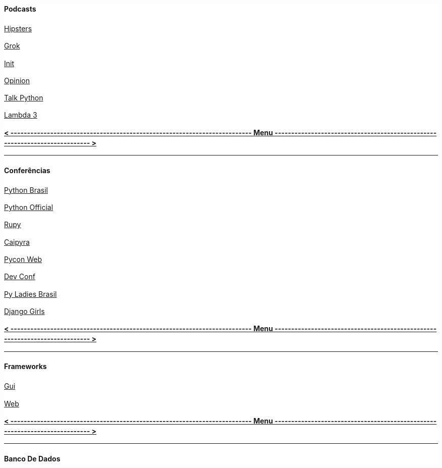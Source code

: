 <a name="Podcasts"></a>

#### Podcasts 

[Hipsters](http://hipsters.tech/)

[Grok](http://www.grokpodcast.com/)

[Init](https://www.podcastinit.com/)

[Opinion](http://python.madewithopinion.com/)

[Talk Python](https://talkpython.fm/)

[Lambda 3](https://www.lambda3.com.br/category/podcast/)

**<a href="#Top">< ------------------------------------------------------------------------- Menu --------------------------------------------------------------------------- ></a>**

--------------------------

<a name="Conferências"></a>

#### Conferências 

[Python Brasil](http://pythonbrasil.org.br/)

[Python Official](https://www.python.org/community/workshops/)

[Rupy](http://rupy.com.br/)

[Caipyra](http://caipyra.python.org.br/)

[Pycon Web](https://pymunich.com/)

[Dev Conf](http://www.thedevelopersconference.com.br/tdc/2017/index.html)

[Py Ladies Brasil](http://brasil.pyladies.com/)

[Django Girls](http://djangogirls.org/)

**<a href="#Top">< ------------------------------------------------------------------------- Menu --------------------------------------------------------------------------- ></a>**

--------------------------

<a name="Frameworks"></a>

#### Frameworks 
	
[Gui](https://wiki.python.org/moin/GuiProgramming)

[Web](https://wiki.python.org/moin/WebFrameworks)

**<a href="#Top">< ------------------------------------------------------------------------- Menu --------------------------------------------------------------------------- ></a>**

--------------------------

<a name="Bancos"></a>

#### Banco De Dados 
	